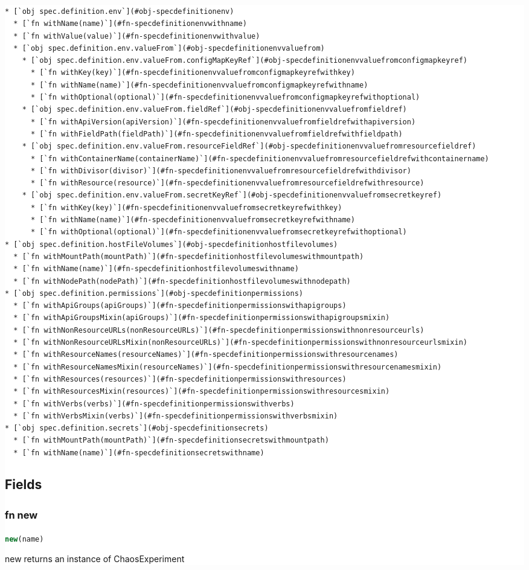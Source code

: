     * [`obj spec.definition.env`](#obj-specdefinitionenv)
      * [`fn withName(name)`](#fn-specdefinitionenvwithname)
      * [`fn withValue(value)`](#fn-specdefinitionenvwithvalue)
      * [`obj spec.definition.env.valueFrom`](#obj-specdefinitionenvvaluefrom)
        * [`obj spec.definition.env.valueFrom.configMapKeyRef`](#obj-specdefinitionenvvaluefromconfigmapkeyref)
          * [`fn withKey(key)`](#fn-specdefinitionenvvaluefromconfigmapkeyrefwithkey)
          * [`fn withName(name)`](#fn-specdefinitionenvvaluefromconfigmapkeyrefwithname)
          * [`fn withOptional(optional)`](#fn-specdefinitionenvvaluefromconfigmapkeyrefwithoptional)
        * [`obj spec.definition.env.valueFrom.fieldRef`](#obj-specdefinitionenvvaluefromfieldref)
          * [`fn withApiVersion(apiVersion)`](#fn-specdefinitionenvvaluefromfieldrefwithapiversion)
          * [`fn withFieldPath(fieldPath)`](#fn-specdefinitionenvvaluefromfieldrefwithfieldpath)
        * [`obj spec.definition.env.valueFrom.resourceFieldRef`](#obj-specdefinitionenvvaluefromresourcefieldref)
          * [`fn withContainerName(containerName)`](#fn-specdefinitionenvvaluefromresourcefieldrefwithcontainername)
          * [`fn withDivisor(divisor)`](#fn-specdefinitionenvvaluefromresourcefieldrefwithdivisor)
          * [`fn withResource(resource)`](#fn-specdefinitionenvvaluefromresourcefieldrefwithresource)
        * [`obj spec.definition.env.valueFrom.secretKeyRef`](#obj-specdefinitionenvvaluefromsecretkeyref)
          * [`fn withKey(key)`](#fn-specdefinitionenvvaluefromsecretkeyrefwithkey)
          * [`fn withName(name)`](#fn-specdefinitionenvvaluefromsecretkeyrefwithname)
          * [`fn withOptional(optional)`](#fn-specdefinitionenvvaluefromsecretkeyrefwithoptional)
    * [`obj spec.definition.hostFileVolumes`](#obj-specdefinitionhostfilevolumes)
      * [`fn withMountPath(mountPath)`](#fn-specdefinitionhostfilevolumeswithmountpath)
      * [`fn withName(name)`](#fn-specdefinitionhostfilevolumeswithname)
      * [`fn withNodePath(nodePath)`](#fn-specdefinitionhostfilevolumeswithnodepath)
    * [`obj spec.definition.permissions`](#obj-specdefinitionpermissions)
      * [`fn withApiGroups(apiGroups)`](#fn-specdefinitionpermissionswithapigroups)
      * [`fn withApiGroupsMixin(apiGroups)`](#fn-specdefinitionpermissionswithapigroupsmixin)
      * [`fn withNonResourceURLs(nonResourceURLs)`](#fn-specdefinitionpermissionswithnonresourceurls)
      * [`fn withNonResourceURLsMixin(nonResourceURLs)`](#fn-specdefinitionpermissionswithnonresourceurlsmixin)
      * [`fn withResourceNames(resourceNames)`](#fn-specdefinitionpermissionswithresourcenames)
      * [`fn withResourceNamesMixin(resourceNames)`](#fn-specdefinitionpermissionswithresourcenamesmixin)
      * [`fn withResources(resources)`](#fn-specdefinitionpermissionswithresources)
      * [`fn withResourcesMixin(resources)`](#fn-specdefinitionpermissionswithresourcesmixin)
      * [`fn withVerbs(verbs)`](#fn-specdefinitionpermissionswithverbs)
      * [`fn withVerbsMixin(verbs)`](#fn-specdefinitionpermissionswithverbsmixin)
    * [`obj spec.definition.secrets`](#obj-specdefinitionsecrets)
      * [`fn withMountPath(mountPath)`](#fn-specdefinitionsecretswithmountpath)
      * [`fn withName(name)`](#fn-specdefinitionsecretswithname)

## Fields

### fn new

```ts
new(name)
```

new returns an instance of ChaosExperiment
